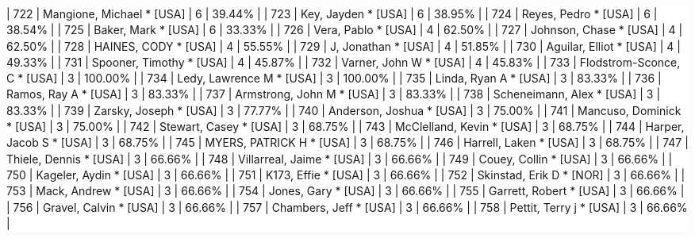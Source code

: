 |  722  | Mangione, Michael \* [USA] |  6 |  39.44% |
|  723  | Key, Jayden \* [USA] |  6 |  38.95% |
|  724  | Reyes, Pedro \* [USA] |  6 |  38.54% |
|  725  | Baker, Mark \* [USA] |  6 |  33.33% |
|  726  | Vera, Pablo \* [USA] |  4 |  62.50% |
|  727  | Johnson, Chase \* [USA] |  4 |  62.50% |
|  728  | HAINES, CODY \* [USA] |  4 |  55.55% |
|  729  | J, Jonathan \* [USA] |  4 |  51.85% |
|  730  | Aguilar, Elliot \* [USA] |  4 |  49.33% |
|  731  | Spooner, Timothy \* [USA] |  4 |  45.87% |
|  732  | Varner, John W \* [USA] |  4 |  45.83% |
|  733  | Flodstrom-Sconce, C \* [USA] |  3 | 100.00% |
|  734  | Ledy, Lawrence M \* [USA] |  3 | 100.00% |
|  735  | Linda, Ryan A \* [USA] |  3 |  83.33% |
|  736  | Ramos, Ray A \* [USA] |  3 |  83.33% |
|  737  | Armstrong, John M \* [USA] |  3 |  83.33% |
|  738  | Scheneimann, Alex \* [USA] |  3 |  83.33% |
|  739  | Zarsky, Joseph \* [USA] |  3 |  77.77% |
|  740  | Anderson, Joshua \* [USA] |  3 |  75.00% |
|  741  | Mancuso, Dominick \* [USA] |  3 |  75.00% |
|  742  | Stewart, Casey \* [USA] |  3 |  68.75% |
|  743  | McClelland, Kevin \* [USA] |  3 |  68.75% |
|  744  | Harper, Jacob S \* [USA] |  3 |  68.75% |
|  745  | MYERS, PATRICK H \* [USA] |  3 |  68.75% |
|  746  | Harrell, Laken \* [USA] |  3 |  68.75% |
|  747  | Thiele, Dennis \* [USA] |  3 |  66.66% |
|  748  | Villarreal, Jaime \* [USA] |  3 |  66.66% |
|  749  | Couey, Collin \* [USA] |  3 |  66.66% |
|  750  | Kageler, Aydin \* [USA] |  3 |  66.66% |
|  751  | K173, Effie \* [USA] |  3 |  66.66% |
|  752  | Skinstad, Erik D \* [NOR] |  3 |  66.66% |
|  753  | Mack, Andrew \* [USA] |  3 |  66.66% |
|  754  | Jones, Gary \* [USA] |  3 |  66.66% |
|  755  | Garrett, Robert \* [USA] |  3 |  66.66% |
|  756  | Gravel, Calvin \* [USA] |  3 |  66.66% |
|  757  | Chambers, Jeff \* [USA] |  3 |  66.66% |
|  758  | Pettit, Terry j \* [USA] |  3 |  66.66% |